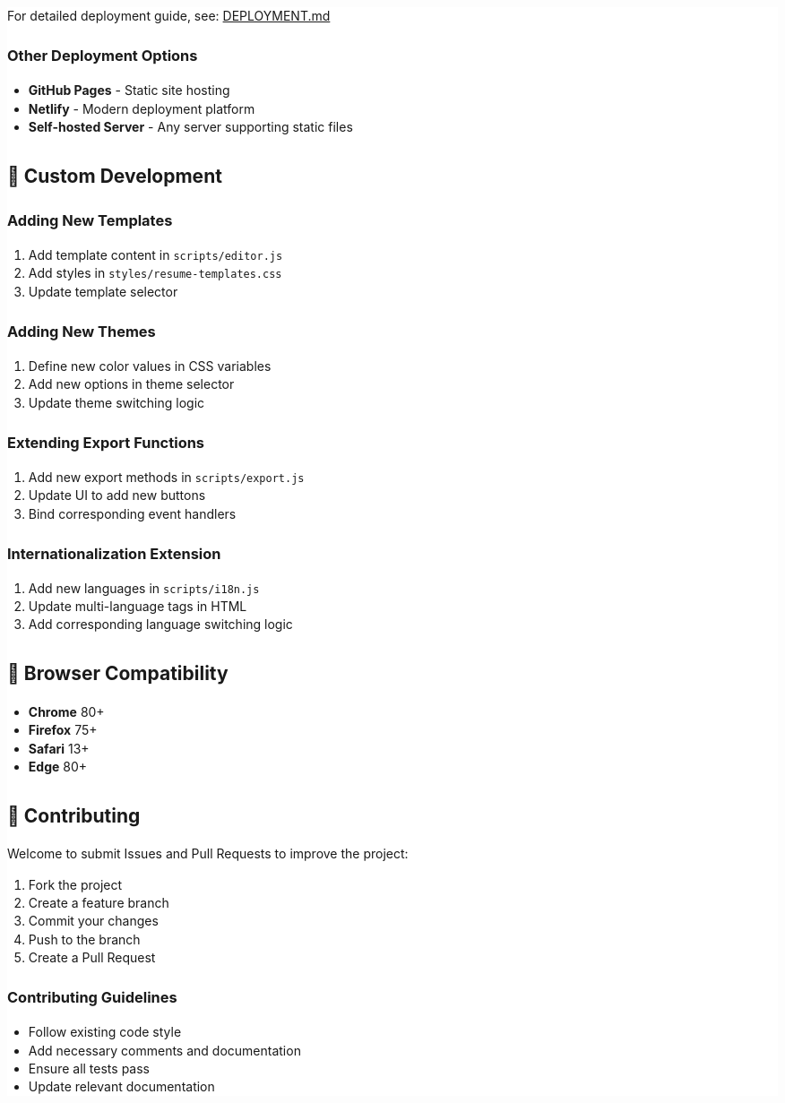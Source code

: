 For detailed deployment guide, see: [DEPLOYMENT.md](DEPLOYMENT.md)

### Other Deployment Options
- **GitHub Pages** - Static site hosting
- **Netlify** - Modern deployment platform
- **Self-hosted Server** - Any server supporting static files

## 🔧 Custom Development

### Adding New Templates
1. Add template content in `scripts/editor.js`
2. Add styles in `styles/resume-templates.css`
3. Update template selector

### Adding New Themes
1. Define new color values in CSS variables
2. Add new options in theme selector
3. Update theme switching logic

### Extending Export Functions
1. Add new export methods in `scripts/export.js`
2. Update UI to add new buttons
3. Bind corresponding event handlers

### Internationalization Extension
1. Add new languages in `scripts/i18n.js`
2. Update multi-language tags in HTML
3. Add corresponding language switching logic

## 📱 Browser Compatibility

- **Chrome** 80+
- **Firefox** 75+
- **Safari** 13+
- **Edge** 80+

## 🤝 Contributing

Welcome to submit Issues and Pull Requests to improve the project:

1. Fork the project
2. Create a feature branch
3. Commit your changes
4. Push to the branch
5. Create a Pull Request

### Contributing Guidelines
- Follow existing code style
- Add necessary comments and documentation
- Ensure all tests pass
- Update relevant documentation
